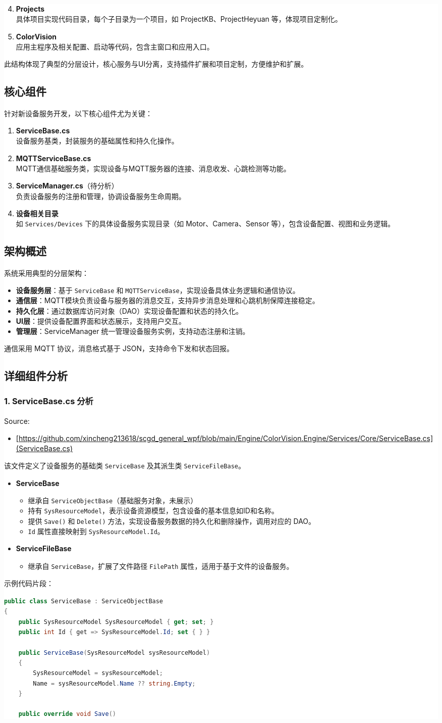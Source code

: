 4. **Projects**  
   具体项目实现代码目录，每个子目录为一个项目，如 ProjectKB、ProjectHeyuan 等，体现项目定制化。

5. **ColorVision**  
   应用主程序及相关配置、启动等代码，包含主窗口和应用入口。

此结构体现了典型的分层设计，核心服务与UI分离，支持插件扩展和项目定制，方便维护和扩展。

## 核心组件
针对新设备服务开发，以下核心组件尤为关键：

1. **ServiceBase.cs**  
   设备服务基类，封装服务的基础属性和持久化操作。

2. **MQTTServiceBase.cs**  
   MQTT通信基础服务类，实现设备与MQTT服务器的连接、消息收发、心跳检测等功能。

3. **ServiceManager.cs**（待分析）  
   负责设备服务的注册和管理，协调设备服务生命周期。

4. **设备相关目录**  
   如 `Services/Devices` 下的具体设备服务实现目录（如 Motor、Camera、Sensor 等），包含设备配置、视图和业务逻辑。

## 架构概述
系统采用典型的分层架构：

- **设备服务层**：基于 `ServiceBase` 和 `MQTTServiceBase`，实现设备具体业务逻辑和通信协议。
- **通信层**：MQTT模块负责设备与服务器的消息交互，支持异步消息处理和心跳机制保障连接稳定。
- **持久化层**：通过数据库访问对象（DAO）实现设备配置和状态的持久化。
- **UI层**：提供设备配置界面和状态展示，支持用户交互。
- **管理层**：ServiceManager 统一管理设备服务实例，支持动态注册和注销。

通信采用 MQTT 协议，消息格式基于 JSON，支持命令下发和状态回报。

## 详细组件分析

### 1. ServiceBase.cs 分析
Source:
 - [https://github.com/xincheng213618/scgd_general_wpf/blob/main/Engine/ColorVision.Engine/Services/Core/ServiceBase.cs](ServiceBase.cs)

该文件定义了设备服务的基础类 `ServiceBase` 及其派生类 `ServiceFileBase`。

- **ServiceBase**  
  - 继承自 `ServiceObjectBase`（基础服务对象，未展示）  
  - 持有 `SysResourceModel`，表示设备资源模型，包含设备的基本信息如ID和名称。  
  - 提供 `Save()` 和 `Delete()` 方法，实现设备服务数据的持久化和删除操作，调用对应的 DAO。  
  - `Id` 属性直接映射到 `SysResourceModel.Id`。

- **ServiceFileBase**  
  - 继承自 `ServiceBase`，扩展了文件路径 `FilePath` 属性，适用于基于文件的设备服务。

示例代码片段：

```csharp
public class ServiceBase : ServiceObjectBase
{
    public SysResourceModel SysResourceModel { get; set; }
    public int Id { get => SysResourceModel.Id; set { } }

    public ServiceBase(SysResourceModel sysResourceModel)
    {
        SysResourceModel = sysResourceModel;
        Name = sysResourceModel.Name ?? string.Empty;
    }

    public override void Save()
```